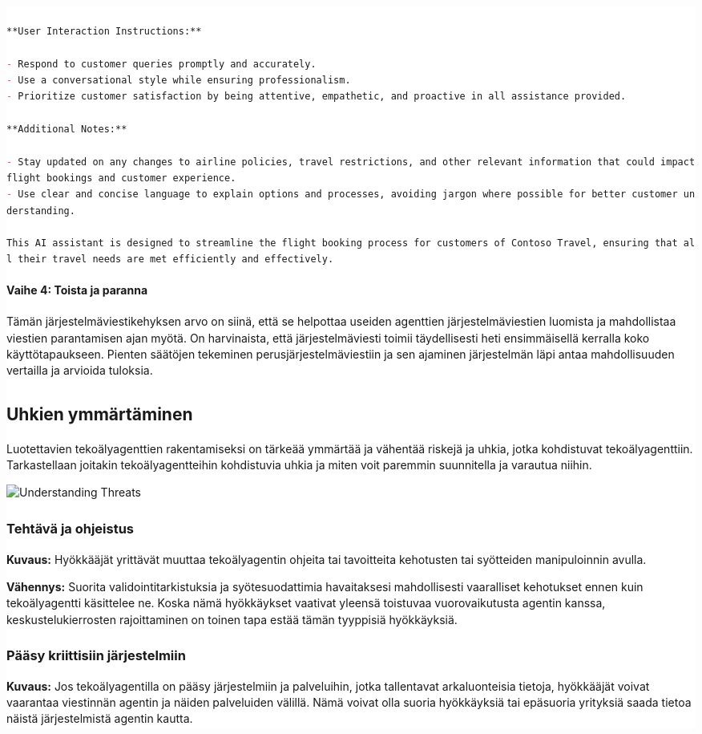 ```markdown

**User Interaction Instructions:**

- Respond to customer queries promptly and accurately.
- Use a conversational style while ensuring professionalism.
- Prioritize customer satisfaction by being attentive, empathetic, and proactive in all assistance provided.

**Additional Notes:**

- Stay updated on any changes to airline policies, travel restrictions, and other relevant information that could impact flight bookings and customer experience.
- Use clear and concise language to explain options and processes, avoiding jargon where possible for better customer understanding.

This AI assistant is designed to streamline the flight booking process for customers of Contoso Travel, ensuring that all their travel needs are met efficiently and effectively.

```

#### Vaihe 4: Toista ja paranna

Tämän järjestelmäviestikehyksen arvo on siinä, että se helpottaa useiden agenttien järjestelmäviestien luomista ja mahdollistaa viestien parantamisen ajan myötä. On harvinaista, että järjestelmäviesti toimii täydellisesti heti ensimmäisellä kerralla koko käyttötapaukseen. Pienten säätöjen tekeminen perusjärjestelmäviestiin ja sen ajaminen järjestelmän läpi antaa mahdollisuuden vertailla ja arvioida tuloksia.

## Uhkien ymmärtäminen

Luotettavien tekoälyagenttien rakentamiseksi on tärkeää ymmärtää ja vähentää riskejä ja uhkia, jotka kohdistuvat tekoälyagenttiin. Tarkastellaan joitakin tekoälyagentteihin kohdistuvia uhkia ja miten voit paremmin suunnitella ja varautua niihin.

![Understanding Threats](../../../translated_images/understanding-threats.89edeada8a97fc0f7053558567d5dd27c0c333b74e47fffdde490fa6777a4c17.fi.png)

### Tehtävä ja ohjeistus

**Kuvaus:** Hyökkääjät yrittävät muuttaa tekoälyagentin ohjeita tai tavoitteita kehotusten tai syötteiden manipuloinnin avulla.

**Vähennys:** Suorita validointitarkistuksia ja syötesuodattimia havaitaksesi mahdollisesti vaaralliset kehotukset ennen kuin tekoälyagentti käsittelee ne. Koska nämä hyökkäykset vaativat yleensä toistuvaa vuorovaikutusta agentin kanssa, keskustelukierrosten rajoittaminen on toinen tapa estää tämän tyyppisiä hyökkäyksiä.

### Pääsy kriittisiin järjestelmiin

**Kuvaus:** Jos tekoälyagentilla on pääsy järjestelmiin ja palveluihin, jotka tallentavat arkaluonteisia tietoja, hyökkääjät voivat vaarantaa viestinnän agentin ja näiden palveluiden välillä. Nämä voivat olla suoria hyökkäyksiä tai epäsuoria yrityksiä saada tietoa näistä järjestelmistä agentin kautta.
